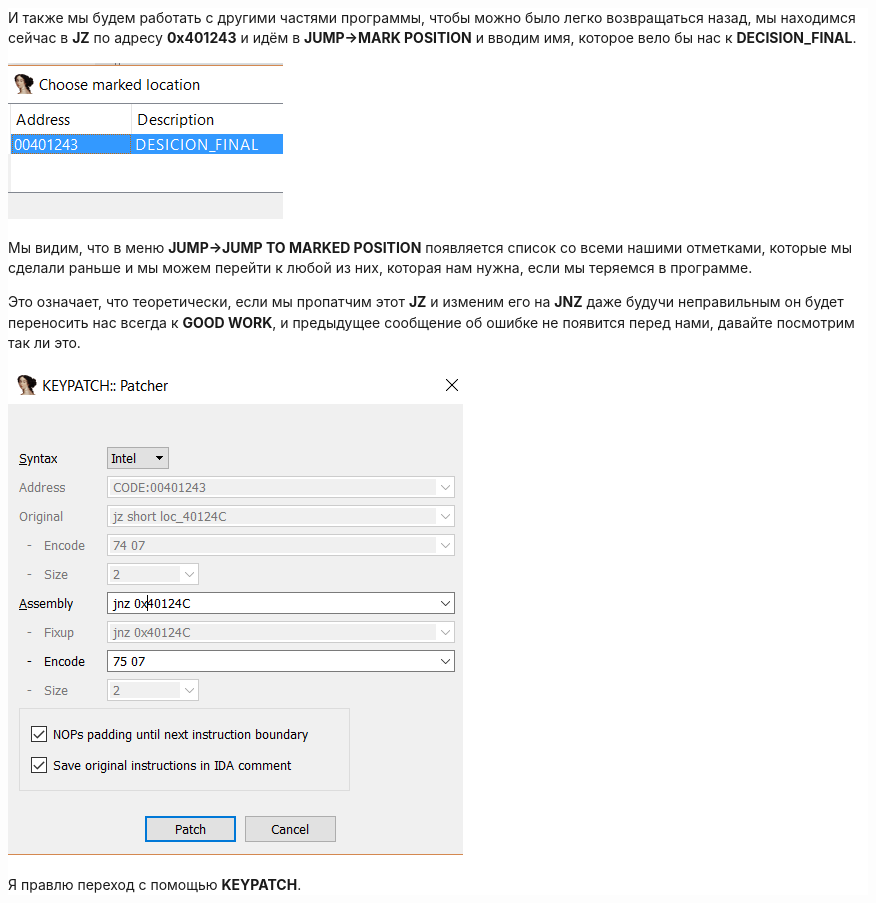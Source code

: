 И также мы будем работать с другими частями программы, чтобы можно было легко возвращаться назад, мы находимся сейчас в **JZ** по адресу **0x401243** и идём в **JUMP-&gt;MARK POSITION** и вводим имя, которое вело бы нас к **DECISION\_FINAL**.

![](.gitbook/assets/06-29.png)

Мы видим, что в меню **JUMP-&gt;JUMP TO MARKED POSITION** появляется список со всеми нашими отметками, которые мы сделали раньше и мы можем перейти к любой из них, которая нам нужна, если мы теряемся в программе.

Это означает, что теоретически, если мы пропатчим этот **JZ** и изменим его на **JNZ** даже будучи неправильным он будет переносить наc всегда к **GOOD WORK**, и предыдущее сообщение об ошибке не появится перед нами, давайте посмотрим так ли это.

![](.gitbook/assets/06-30.png)

Я правлю переход с помощью **KEYPATCH**.
